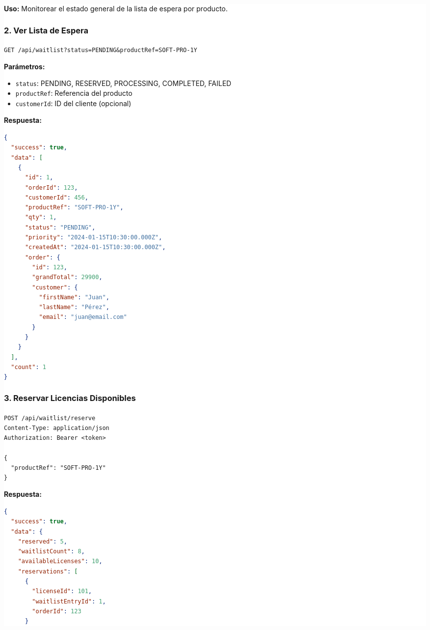 **Uso:** Monitorear el estado general de la lista de espera por producto.

### **2. Ver Lista de Espera**
```http
GET /api/waitlist?status=PENDING&productRef=SOFT-PRO-1Y
```

**Parámetros:**
- `status`: PENDING, RESERVED, PROCESSING, COMPLETED, FAILED
- `productRef`: Referencia del producto
- `customerId`: ID del cliente (opcional)

**Respuesta:**
```json
{
  "success": true,
  "data": [
    {
      "id": 1,
      "orderId": 123,
      "customerId": 456,
      "productRef": "SOFT-PRO-1Y",
      "qty": 1,
      "status": "PENDING",
      "priority": "2024-01-15T10:30:00.000Z",
      "createdAt": "2024-01-15T10:30:00.000Z",
      "order": {
        "id": 123,
        "grandTotal": 29900,
        "customer": {
          "firstName": "Juan",
          "lastName": "Pérez",
          "email": "juan@email.com"
        }
      }
    }
  ],
  "count": 1
}
```

### **3. Reservar Licencias Disponibles**
```http
POST /api/waitlist/reserve
Content-Type: application/json
Authorization: Bearer <token>

{
  "productRef": "SOFT-PRO-1Y"
}
```

**Respuesta:**
```json
{
  "success": true,
  "data": {
    "reserved": 5,
    "waitlistCount": 8,
    "availableLicenses": 10,
    "reservations": [
      {
        "licenseId": 101,
        "waitlistEntryId": 1,
        "orderId": 123
      }
```